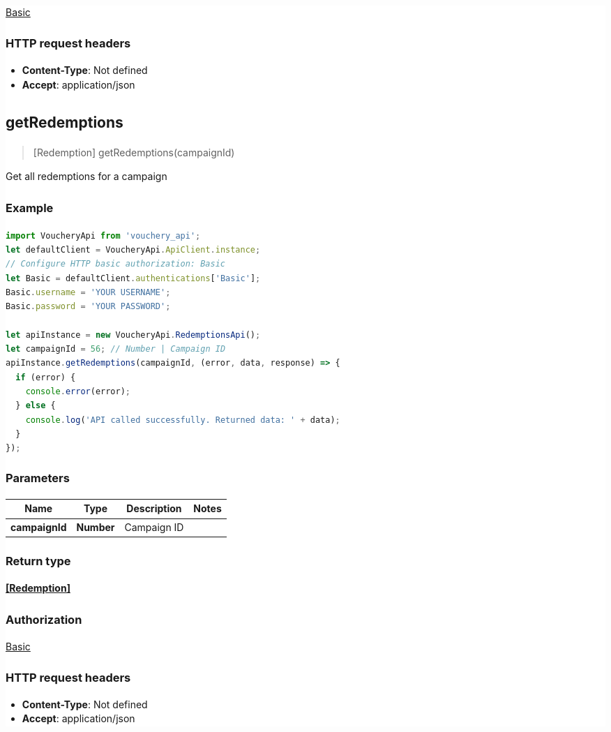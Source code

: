 [Basic](../README.md#Basic)

### HTTP request headers

- **Content-Type**: Not defined
- **Accept**: application/json


## getRedemptions

> [Redemption] getRedemptions(campaignId)

Get all redemptions for a campaign

### Example

```javascript
import VoucheryApi from 'vouchery_api';
let defaultClient = VoucheryApi.ApiClient.instance;
// Configure HTTP basic authorization: Basic
let Basic = defaultClient.authentications['Basic'];
Basic.username = 'YOUR USERNAME';
Basic.password = 'YOUR PASSWORD';

let apiInstance = new VoucheryApi.RedemptionsApi();
let campaignId = 56; // Number | Campaign ID
apiInstance.getRedemptions(campaignId, (error, data, response) => {
  if (error) {
    console.error(error);
  } else {
    console.log('API called successfully. Returned data: ' + data);
  }
});
```

### Parameters


Name | Type | Description  | Notes
------------- | ------------- | ------------- | -------------
 **campaignId** | **Number**| Campaign ID | 

### Return type

[**[Redemption]**](Redemption.md)

### Authorization

[Basic](../README.md#Basic)

### HTTP request headers

- **Content-Type**: Not defined
- **Accept**: application/json

